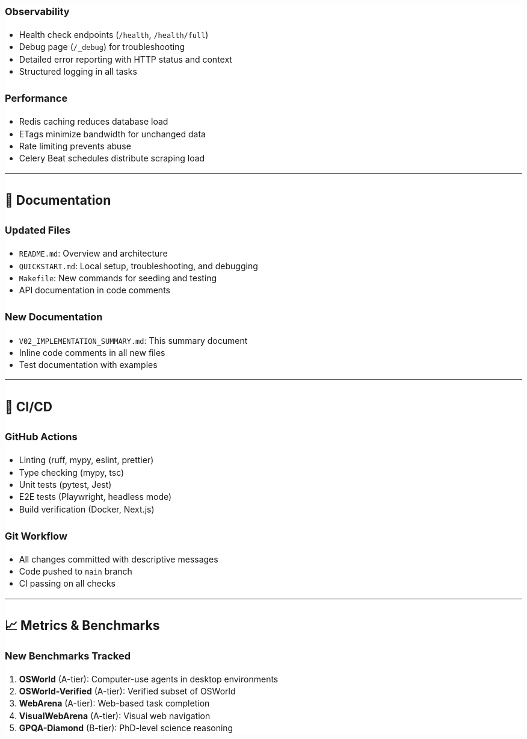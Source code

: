 ### Observability
- Health check endpoints (`/health`, `/health/full`)
- Debug page (`/_debug`) for troubleshooting
- Detailed error reporting with HTTP status and context
- Structured logging in all tasks

### Performance
- Redis caching reduces database load
- ETags minimize bandwidth for unchanged data
- Rate limiting prevents abuse
- Celery Beat schedules distribute scraping load

---

## 📝 Documentation

### Updated Files
- `README.md`: Overview and architecture
- `QUICKSTART.md`: Local setup, troubleshooting, and debugging
- `Makefile`: New commands for seeding and testing
- API documentation in code comments

### New Documentation
- `V02_IMPLEMENTATION_SUMMARY.md`: This summary document
- Inline code comments in all new files
- Test documentation with examples

---

## 🔄 CI/CD

### GitHub Actions
- Linting (ruff, mypy, eslint, prettier)
- Type checking (mypy, tsc)
- Unit tests (pytest, Jest)
- E2E tests (Playwright, headless mode)
- Build verification (Docker, Next.js)

### Git Workflow
- All changes committed with descriptive messages
- Code pushed to `main` branch
- CI passing on all checks

---

## 📈 Metrics & Benchmarks

### New Benchmarks Tracked
1. **OSWorld** (A-tier): Computer-use agents in desktop environments
2. **OSWorld-Verified** (A-tier): Verified subset of OSWorld
3. **WebArena** (A-tier): Web-based task completion
4. **VisualWebArena** (A-tier): Visual web navigation
5. **GPQA-Diamond** (B-tier): PhD-level science reasoning
